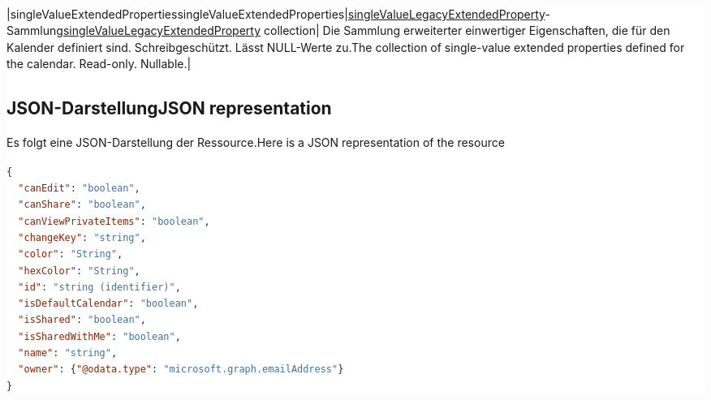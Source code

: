 |<span data-ttu-id="6c50d-235">singleValueExtendedProperties</span><span class="sxs-lookup"><span data-stu-id="6c50d-235">singleValueExtendedProperties</span></span>|<span data-ttu-id="6c50d-236">[singleValueLegacyExtendedProperty](singlevaluelegacyextendedproperty.md)-Sammlung</span><span class="sxs-lookup"><span data-stu-id="6c50d-236">[singleValueLegacyExtendedProperty](singlevaluelegacyextendedproperty.md) collection</span></span>| <span data-ttu-id="6c50d-p120">Die Sammlung erweiterter einwertiger Eigenschaften, die für den Kalender definiert sind. Schreibgeschützt. Lässt NULL-Werte zu.</span><span class="sxs-lookup"><span data-stu-id="6c50d-p120">The collection of single-value extended properties defined for the calendar. Read-only. Nullable.</span></span>|

## <a name="json-representation"></a><span data-ttu-id="6c50d-240">JSON-Darstellung</span><span class="sxs-lookup"><span data-stu-id="6c50d-240">JSON representation</span></span>

<span data-ttu-id="6c50d-241">Es folgt eine JSON-Darstellung der Ressource.</span><span class="sxs-lookup"><span data-stu-id="6c50d-241">Here is a JSON representation of the resource</span></span>



```json
{
  "canEdit": "boolean",
  "canShare": "boolean",
  "canViewPrivateItems": "boolean",
  "changeKey": "string",
  "color": "String",
  "hexColor": "String",
  "id": "string (identifier)",
  "isDefaultCalendar": "boolean",
  "isShared": "boolean",
  "isSharedWithMe": "boolean",
  "name": "string",
  "owner": {"@odata.type": "microsoft.graph.emailAddress"}
}

```


